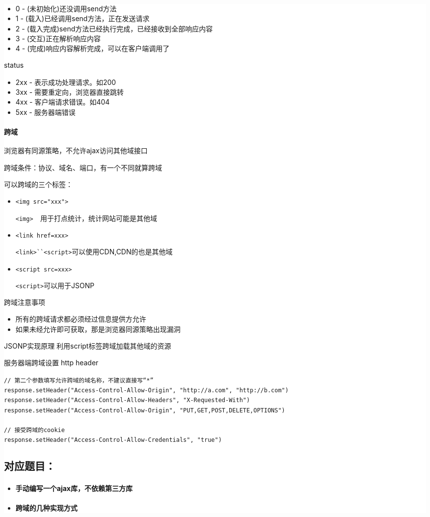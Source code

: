 * 0 - (未初始化)还没调用send方法
* 1 - (载入)已经调用send方法，正在发送请求
* 2 - (载入完成)send方法已经执行完成，已经接收到全部响应内容
* 3 - (交互)正在解析响应内容
* 4 - (完成)响应内容解析完成，可以在客户端调用了

status

* 2xx - 表示成功处理请求。如200
* 3xx - 需要重定向，浏览器直接跳转
* 4xx - 客户端请求错误。如404
* 5xx - 服务器端错误

#### 跨域
浏览器有同源策略，不允许ajax访问其他域接口

跨域条件：协议、域名、端口，有一个不同就算跨域

可以跨域的三个标签：

* `<img src="xxx">`

	`<img>	`用于打点统计，统计网站可能是其他域

* `<link href=xxx>`

	`<link>``<script>`可以使用CDN,CDN的也是其他域

* `<script src=xxx>`

	`<script>`可以用于JSONP
	
跨域注意事项

* 所有的跨域请求都必须经过信息提供方允许
* 如果未经允许即可获取，那是浏览器同源策略出现漏洞

JSONP实现原理
利用script标签跨域加载其他域的资源

服务器端跨域设置 http header

```
// 第二个参数填写允许跨域的域名称，不建议直接写“*”
response.setHeader("Access-Control-Allow-Origin", "http://a.com", "http://b.com")
response.setHeader("Access-Control-Allow-Headers", "X-Requested-With")
response.setHeader("Access-Control-Allow-Origin", "PUT,GET,POST,DELETE,OPTIONS")

// 接受跨域的cookie
response.setHeader("Access-Control-Allow-Credentials", "true")
```

## 对应题目：
* #### 手动编写一个ajax库，不依赖第三方库

* #### 跨域的几种实现方式
